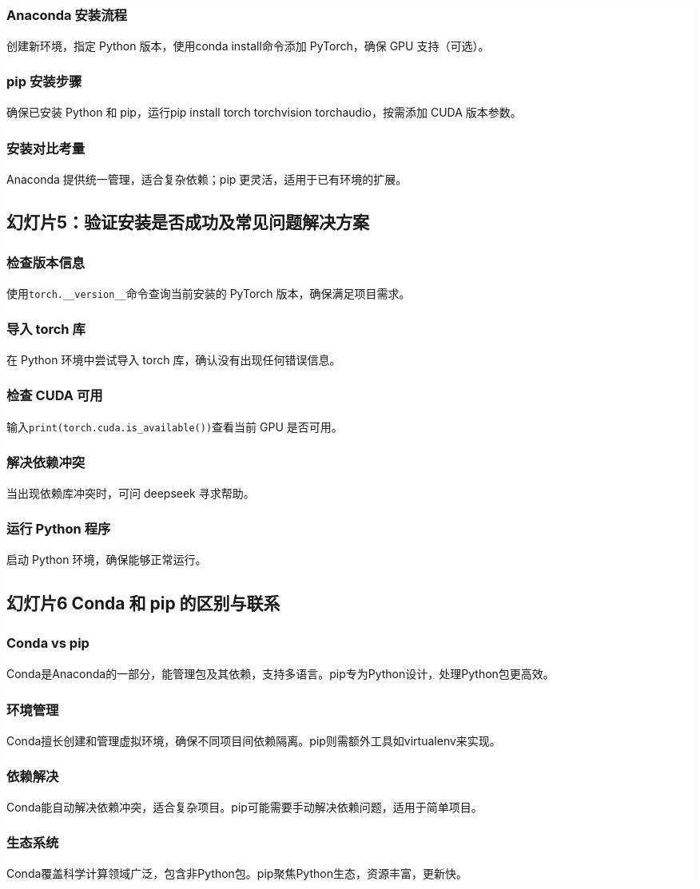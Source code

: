 ### Anaconda 安装流程​

创建新环境，指定 Python 版本，使用conda install命令添加 PyTorch，确保 GPU 支持（可选）。​

### pip 安装步骤​

确保已安装 Python 和 pip，运行pip install torch torchvision torchaudio，按需添加 CUDA 版本参数。​

### 安装对比考量​

Anaconda 提供统一管理，适合复杂依赖；pip 更灵活，适用于已有环境的扩展。

## 幻灯片5：验证安装是否成功及常见问题解决方案

### 检查版本信息

使用`torch.__version__`命令查询当前安装的 PyTorch 版本，确保满足项目需求。

### 导入 torch 库

在 Python 环境中尝试导入 torch 库，确认没有出现任何错误信息。

### 检查 CUDA 可用

输入`print(torch.cuda.is_available())`查看当前 GPU 是否可用。

### 解决依赖冲突

当出现依赖库冲突时，可问 deepseek 寻求帮助。

### 运行 Python 程序

启动 Python 环境，确保能够正常运行。

## 幻灯片6 Conda 和 pip 的区别与联系

### Conda vs pip

Conda是Anaconda的一部分，能管理包及其依赖，支持多语言。pip专为Python设计，处理Python包更高效。

### 环境管理

Conda擅长创建和管理虚拟环境，确保不同项目间依赖隔离。pip则需额外工具如virtualenv来实现。

### 依赖解决

Conda能自动解决依赖冲突，适合复杂项目。pip可能需要手动解决依赖问题，适用于简单项目。

### 生态系统

Conda覆盖科学计算领域广泛，包含非Python包。pip聚焦Python生态，资源丰富，更新快。
